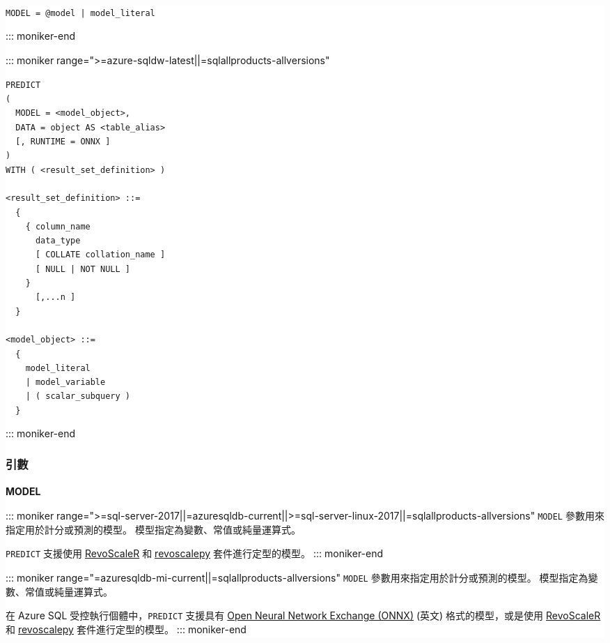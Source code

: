 ```syntaxsql
MODEL = @model | model_literal  
```

::: moniker-end

::: moniker range=">=azure-sqldw-latest||=sqlallproducts-allversions"

```syntaxsql
PREDICT  
(  
  MODEL = <model_object>,
  DATA = object AS <table_alias>
  [, RUNTIME = ONNX ]
)  
WITH ( <result_set_definition> )  

<result_set_definition> ::=  
  {  
    { column_name  
      data_type  
      [ COLLATE collation_name ]  
      [ NULL | NOT NULL ]  
    }  
      [,...n ]  
  }  

<model_object> ::=
  {
    model_literal
    | model_variable
    | ( scalar_subquery )
  }
```

::: moniker-end

### <a name="arguments"></a>引數

**MODEL**

::: moniker range=">=sql-server-2017||=azuresqldb-current||>=sql-server-linux-2017||=sqlallproducts-allversions"
`MODEL` 參數用來指定用於計分或預測的模型。 模型指定為變數、常值或純量運算式。

`PREDICT` 支援使用 [RevoScaleR](../../machine-learning/r/ref-r-revoscaler.md) 和 [revoscalepy](../../machine-learning/python/ref-py-revoscalepy.md) 套件進行定型的模型。
::: moniker-end

::: moniker range="=azuresqldb-mi-current||=sqlallproducts-allversions"
`MODEL` 參數用來指定用於計分或預測的模型。 模型指定為變數、常值或純量運算式。

在 Azure SQL 受控執行個體中，`PREDICT` 支援具有 [Open Neural Network Exchange (ONNX)](https://onnx.ai/get-started.html) \(英文\) 格式的模型，或是使用 [RevoScaleR](../../machine-learning/r/ref-r-revoscaler.md) 和 [revoscalepy](../../machine-learning/python/ref-py-revoscalepy.md) 套件進行定型的模型。
::: moniker-end
